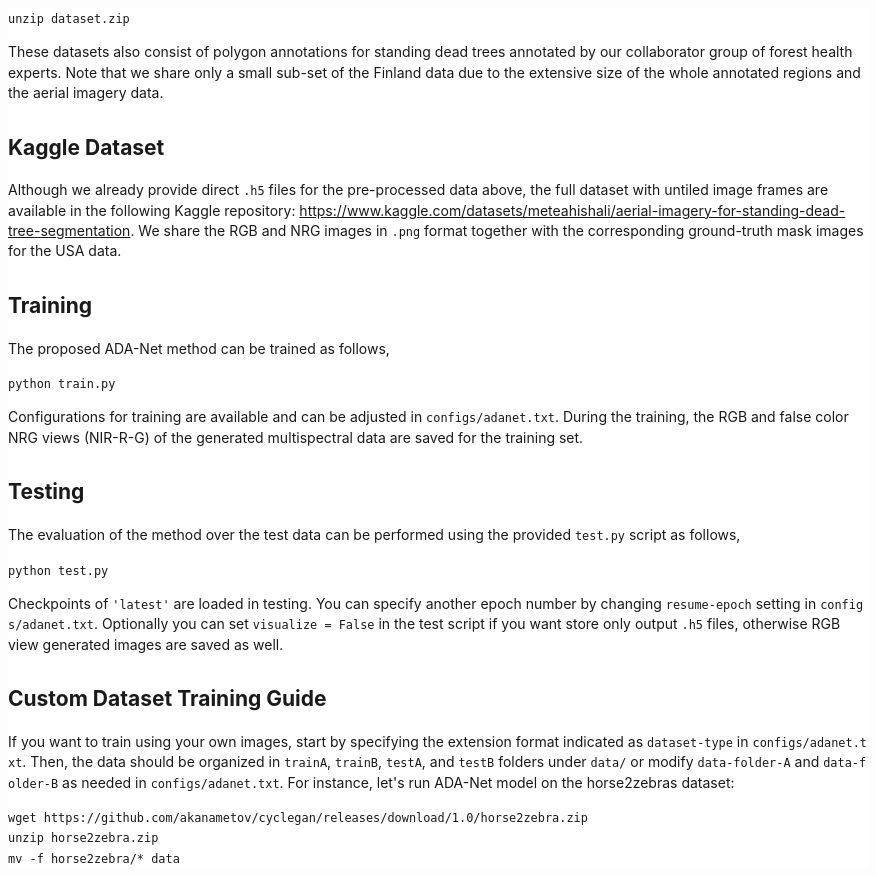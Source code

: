 ```
unzip dataset.zip
```

These datasets also consist of polygon annotations for standing dead trees annotated by our collaborator group of forest health experts. Note that we share only a small sub-set of the Finland data due to the extensive size of the whole annotated regions and the aerial imagery data.

## Kaggle Dataset

Although we already provide direct ```.h5``` files for the pre-processed data above, the full dataset with untiled image frames are available in the following Kaggle repository: https://www.kaggle.com/datasets/meteahishali/aerial-imagery-for-standing-dead-tree-segmentation. We share the RGB and NRG images in ```.png``` format together with the corresponding ground-truth mask images for the USA data.

## Training

The proposed ADA-Net method can be trained as follows,

```
python train.py
```

Configurations for training are available and can be adjusted in ```configs/adanet.txt```. During the training, the RGB and false color NRG views (NIR-R-G) of the generated multispectral data are saved for the training set.

## Testing

The evaluation of the method over the test data can be performed using the provided ```test.py``` script as follows,

```
python test.py
```

Checkpoints of ```'latest'``` are loaded in testing. You can specify another epoch number by changing ```resume-epoch``` setting in ```configs/adanet.txt```. Optionally you can set ```visualize = False``` in the test script if you want store only output ```.h5``` files, otherwise RGB view generated images are saved as well.

## Custom Dataset Training Guide

If you want to train using your own images, start by specifying the extension format indicated as ```dataset-type``` in ```configs/adanet.txt```. Then, the data should be organized in ```trainA```, ```trainB```, ```testA```,  and ```testB``` folders under ```data/``` or modify ```data-folder-A``` and ```data-folder-B``` as needed in ```configs/adanet.txt```. For instance, let's run ADA-Net model on the horse2zebras dataset:

```
wget https://github.com/akanametov/cyclegan/releases/download/1.0/horse2zebra.zip
unzip horse2zebra.zip
mv -f horse2zebra/* data
```
